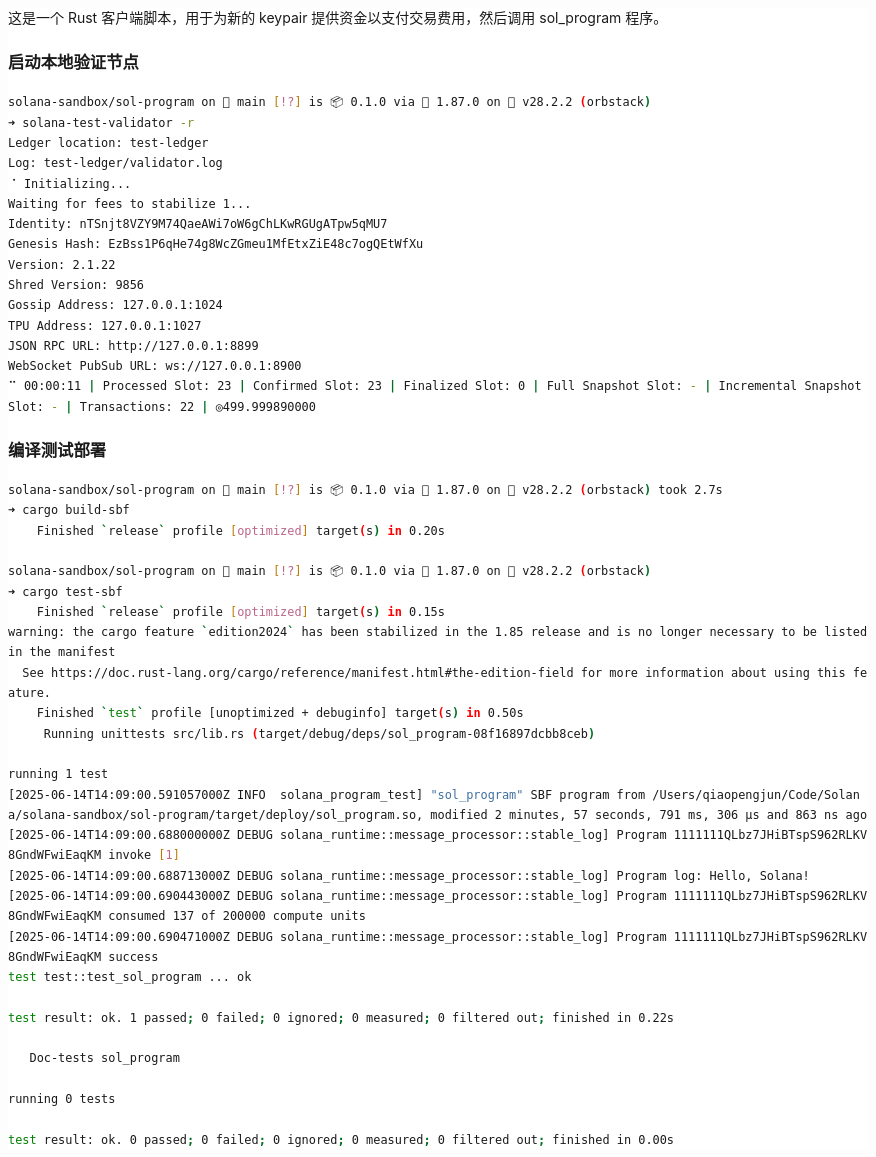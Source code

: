 这是一个 Rust 客户端脚本，用于为新的 keypair 提供资金以支付交易费用，然后调用 sol_program 程序。

### 启动本地验证节点

```bash
solana-sandbox/sol-program on  main [!?] is 📦 0.1.0 via 🦀 1.87.0 on 🐳 v28.2.2 (orbstack) 
➜ solana-test-validator -r                            
Ledger location: test-ledger
Log: test-ledger/validator.log
⠈ Initializing...                                                                                                                                                          Waiting for fees to stabilize 1...
Identity: nTSnjt8VZY9M74QaeAWi7oW6gChLKwRGUgATpw5qMU7
Genesis Hash: EzBss1P6qHe74g8WcZGmeu1MfEtxZiE48c7ogQEtWfXu
Version: 2.1.22
Shred Version: 9856
Gossip Address: 127.0.0.1:1024
TPU Address: 127.0.0.1:1027
JSON RPC URL: http://127.0.0.1:8899
WebSocket PubSub URL: ws://127.0.0.1:8900
⠉ 00:00:11 | Processed Slot: 23 | Confirmed Slot: 23 | Finalized Slot: 0 | Full Snapshot Slot: - | Incremental Snapshot Slot: - | Transactions: 22 | ◎499.999890000        
```

### 编译测试部署

```bash
solana-sandbox/sol-program on  main [!?] is 📦 0.1.0 via 🦀 1.87.0 on 🐳 v28.2.2 (orbstack) took 2.7s 
➜ cargo build-sbf
    Finished `release` profile [optimized] target(s) in 0.20s

solana-sandbox/sol-program on  main [!?] is 📦 0.1.0 via 🦀 1.87.0 on 🐳 v28.2.2 (orbstack) 
➜ cargo test-sbf 
    Finished `release` profile [optimized] target(s) in 0.15s
warning: the cargo feature `edition2024` has been stabilized in the 1.85 release and is no longer necessary to be listed in the manifest
  See https://doc.rust-lang.org/cargo/reference/manifest.html#the-edition-field for more information about using this feature.
    Finished `test` profile [unoptimized + debuginfo] target(s) in 0.50s
     Running unittests src/lib.rs (target/debug/deps/sol_program-08f16897dcbb8ceb)

running 1 test
[2025-06-14T14:09:00.591057000Z INFO  solana_program_test] "sol_program" SBF program from /Users/qiaopengjun/Code/Solana/solana-sandbox/sol-program/target/deploy/sol_program.so, modified 2 minutes, 57 seconds, 791 ms, 306 µs and 863 ns ago
[2025-06-14T14:09:00.688000000Z DEBUG solana_runtime::message_processor::stable_log] Program 1111111QLbz7JHiBTspS962RLKV8GndWFwiEaqKM invoke [1]
[2025-06-14T14:09:00.688713000Z DEBUG solana_runtime::message_processor::stable_log] Program log: Hello, Solana!
[2025-06-14T14:09:00.690443000Z DEBUG solana_runtime::message_processor::stable_log] Program 1111111QLbz7JHiBTspS962RLKV8GndWFwiEaqKM consumed 137 of 200000 compute units
[2025-06-14T14:09:00.690471000Z DEBUG solana_runtime::message_processor::stable_log] Program 1111111QLbz7JHiBTspS962RLKV8GndWFwiEaqKM success
test test::test_sol_program ... ok

test result: ok. 1 passed; 0 failed; 0 ignored; 0 measured; 0 filtered out; finished in 0.22s

   Doc-tests sol_program

running 0 tests

test result: ok. 0 passed; 0 failed; 0 ignored; 0 measured; 0 filtered out; finished in 0.00s


```